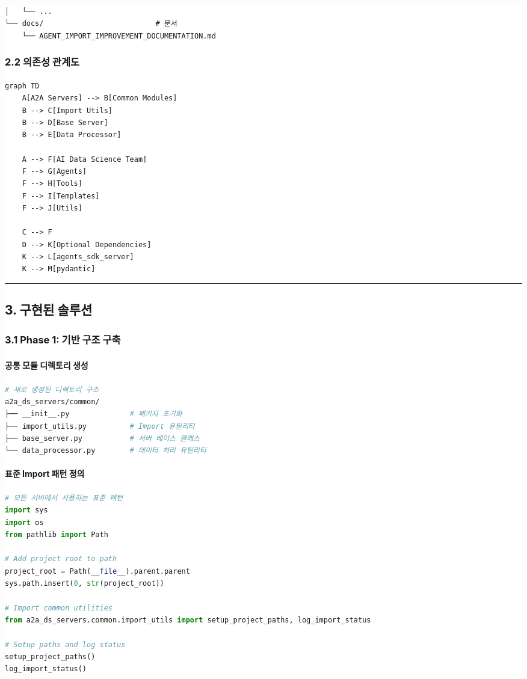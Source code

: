 ```
│   └── ...
└── docs/                          # 문서
    └── AGENT_IMPORT_IMPROVEMENT_DOCUMENTATION.md
```

### 2.2 의존성 관계도

```mermaid
graph TD
    A[A2A Servers] --> B[Common Modules]
    B --> C[Import Utils]
    B --> D[Base Server]
    B --> E[Data Processor]
    
    A --> F[AI Data Science Team]
    F --> G[Agents]
    F --> H[Tools]
    F --> I[Templates]
    F --> J[Utils]
    
    C --> F
    D --> K[Optional Dependencies]
    K --> L[agents_sdk_server]
    K --> M[pydantic]
```

---

## 3. 구현된 솔루션

### 3.1 Phase 1: 기반 구조 구축

#### 공통 모듈 디렉토리 생성
```bash
# 새로 생성된 디렉토리 구조
a2a_ds_servers/common/
├── __init__.py              # 패키지 초기화
├── import_utils.py          # Import 유틸리티
├── base_server.py           # 서버 베이스 클래스  
└── data_processor.py        # 데이터 처리 유틸리티
```

#### 표준 Import 패턴 정의
```python
# 모든 서버에서 사용하는 표준 패턴
import sys
import os
from pathlib import Path

# Add project root to path
project_root = Path(__file__).parent.parent
sys.path.insert(0, str(project_root))

# Import common utilities
from a2a_ds_servers.common.import_utils import setup_project_paths, log_import_status

# Setup paths and log status
setup_project_paths()
log_import_status()
```
